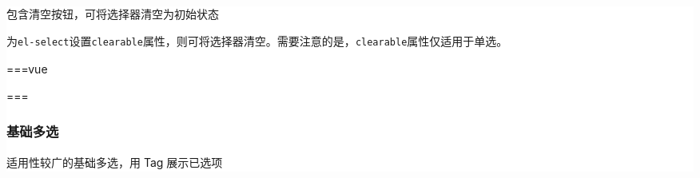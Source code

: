 
包含清空按钮，可将选择器清空为初始状态



为`el-select`设置`clearable`属性，则可将选择器清空。需要注意的是，`clearable`属性仅适用于单选。


===vue
<template>
  <el-select v-model="value4" clearable placeholder="请选择">
    <el-option
      v-for="item in options"
      :key="item.value"
      :label="item.label"
      :value="item.value">
    </el-option>
  </el-select>
</template>

<script>
  export default {
    data() {
      return {
        options: [{
          value: '选项1',
          label: '黄金糕'
        }, {
          value: '选项2',
          label: '双皮奶'
        }, {
          value: '选项3',
          label: '蚵仔煎'
        }, {
          value: '选项4',
          label: '龙须面'
        }, {
          value: '选项5',
          label: '北京烤鸭'
        }],
        value4: ''
      }
    }
  }
</script>


===




### 基础多选<a name="ji-chu-duo-xuan"></a>


适用性较广的基础多选，用 Tag 展示已选项

